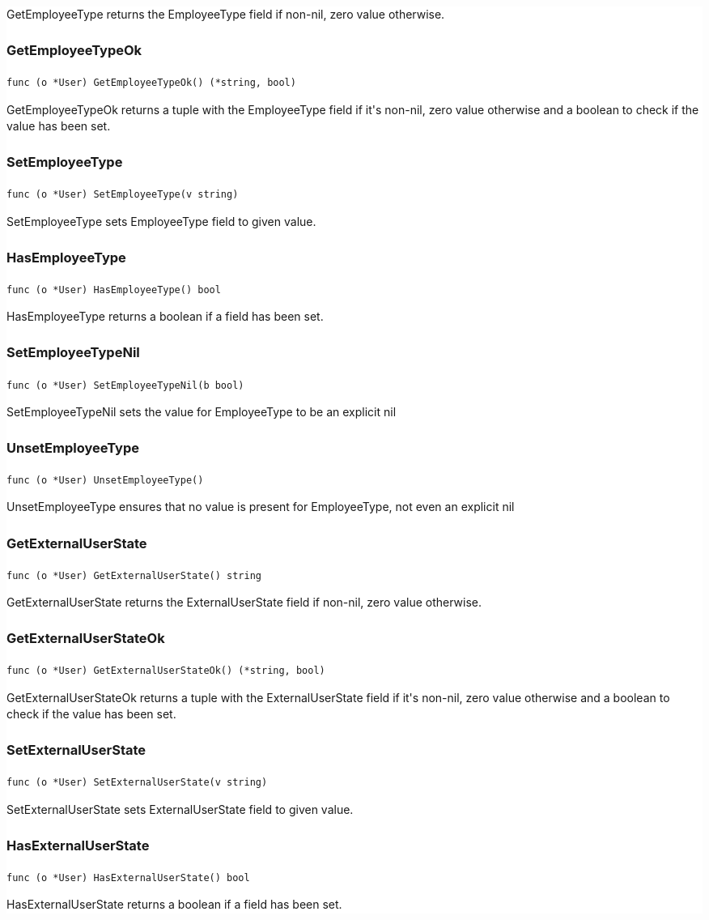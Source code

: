 GetEmployeeType returns the EmployeeType field if non-nil, zero value otherwise.

### GetEmployeeTypeOk

`func (o *User) GetEmployeeTypeOk() (*string, bool)`

GetEmployeeTypeOk returns a tuple with the EmployeeType field if it's non-nil, zero value otherwise
and a boolean to check if the value has been set.

### SetEmployeeType

`func (o *User) SetEmployeeType(v string)`

SetEmployeeType sets EmployeeType field to given value.

### HasEmployeeType

`func (o *User) HasEmployeeType() bool`

HasEmployeeType returns a boolean if a field has been set.

### SetEmployeeTypeNil

`func (o *User) SetEmployeeTypeNil(b bool)`

 SetEmployeeTypeNil sets the value for EmployeeType to be an explicit nil

### UnsetEmployeeType
`func (o *User) UnsetEmployeeType()`

UnsetEmployeeType ensures that no value is present for EmployeeType, not even an explicit nil
### GetExternalUserState

`func (o *User) GetExternalUserState() string`

GetExternalUserState returns the ExternalUserState field if non-nil, zero value otherwise.

### GetExternalUserStateOk

`func (o *User) GetExternalUserStateOk() (*string, bool)`

GetExternalUserStateOk returns a tuple with the ExternalUserState field if it's non-nil, zero value otherwise
and a boolean to check if the value has been set.

### SetExternalUserState

`func (o *User) SetExternalUserState(v string)`

SetExternalUserState sets ExternalUserState field to given value.

### HasExternalUserState

`func (o *User) HasExternalUserState() bool`

HasExternalUserState returns a boolean if a field has been set.
